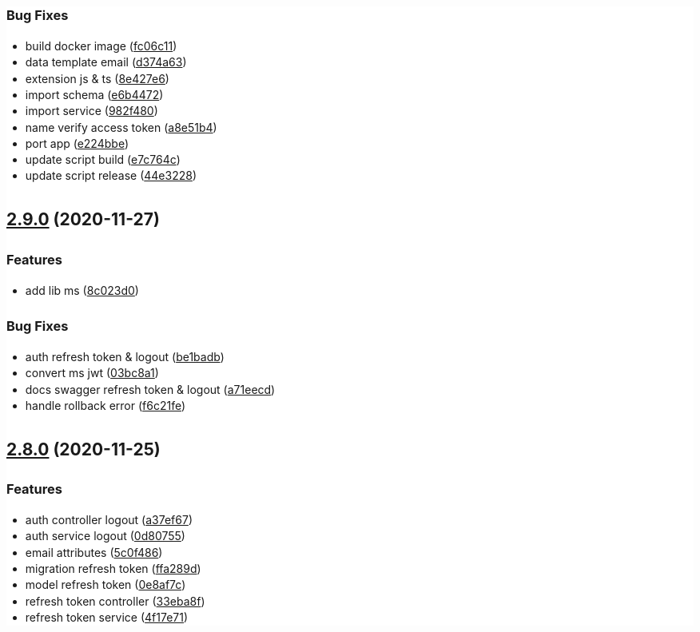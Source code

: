 
### Bug Fixes

* build docker image ([fc06c11](https://github.com/masb0ymas/expresso/commit/fc06c11f22f4afbff4f4b5ef70d38a633ac14368))
* data template email ([d374a63](https://github.com/masb0ymas/expresso/commit/d374a638cccf4e5a0a8897f0098bd6d916d1673b))
* extension js & ts ([8e427e6](https://github.com/masb0ymas/expresso/commit/8e427e6ca22c547c1459392ab8ff70303f22d3cd))
* import schema ([e6b4472](https://github.com/masb0ymas/expresso/commit/e6b4472c1a590c766420fe8a3e6d30faf50922ef))
* import service ([982f480](https://github.com/masb0ymas/expresso/commit/982f480f5d2c7447fa54ba83c45b2fb676f88f5c))
* name verify access token ([a8e51b4](https://github.com/masb0ymas/expresso/commit/a8e51b4cdc9b43b7e0543eb392bb7c5e852907de))
* port app ([e224bbe](https://github.com/masb0ymas/expresso/commit/e224bbe685b6431327a4b73112c27d4ac1446e8c))
* update script build ([e7c764c](https://github.com/masb0ymas/expresso/commit/e7c764c92573048d51aefabc972faac3eafb6d06))
* update script release ([44e3228](https://github.com/masb0ymas/expresso/commit/44e322830b181eede7284016aad51364e3d51294))

## [2.9.0](https://github.com/masb0ymas/expresso/compare/v2.8.0...v2.9.0) (2020-11-27)


### Features

* add lib ms ([8c023d0](https://github.com/masb0ymas/expresso/commit/8c023d07507ecb6609761934851385e562b29152))


### Bug Fixes

* auth refresh token & logout ([be1badb](https://github.com/masb0ymas/expresso/commit/be1badbb74e537b4b19f7300cbc1a73eca76eb69))
* convert ms jwt ([03bc8a1](https://github.com/masb0ymas/expresso/commit/03bc8a1a30a75cd498019deb951add7e7a6e542c))
* docs swagger refresh token & logout ([a71eecd](https://github.com/masb0ymas/expresso/commit/a71eecd8810a467e2505afb12a65a3c2984cc7b6))
* handle rollback error ([f6c21fe](https://github.com/masb0ymas/expresso/commit/f6c21fe0aebffedcaca852f992d9e374a28fc14b))

## [2.8.0](https://github.com/masb0ymas/expresso/compare/v2.7.0...v2.8.0) (2020-11-25)


### Features

* auth controller logout ([a37ef67](https://github.com/masb0ymas/expresso/commit/a37ef67af49d1d7d9d550c41228cfee2969abecb))
* auth service logout ([0d80755](https://github.com/masb0ymas/expresso/commit/0d807553404cfe0a1b56fa901560f600b9701fcd))
* email attributes ([5c0f486](https://github.com/masb0ymas/expresso/commit/5c0f4862f91eb0da1986293755b18660e6ac9c5c))
* migration refresh token ([ffa289d](https://github.com/masb0ymas/expresso/commit/ffa289d5eee1deb7a517ab914a4f217e820c5d63))
* model refresh token ([0e8af7c](https://github.com/masb0ymas/expresso/commit/0e8af7c21af0d78eac442fcab045023a33f5e65c))
* refresh token controller ([33eba8f](https://github.com/masb0ymas/expresso/commit/33eba8fc2a1eccf9d0dc96615af7835ee2e3470c))
* refresh token service ([4f17e71](https://github.com/masb0ymas/expresso/commit/4f17e714a4d7170ed69dd09327eca07880c7e178))